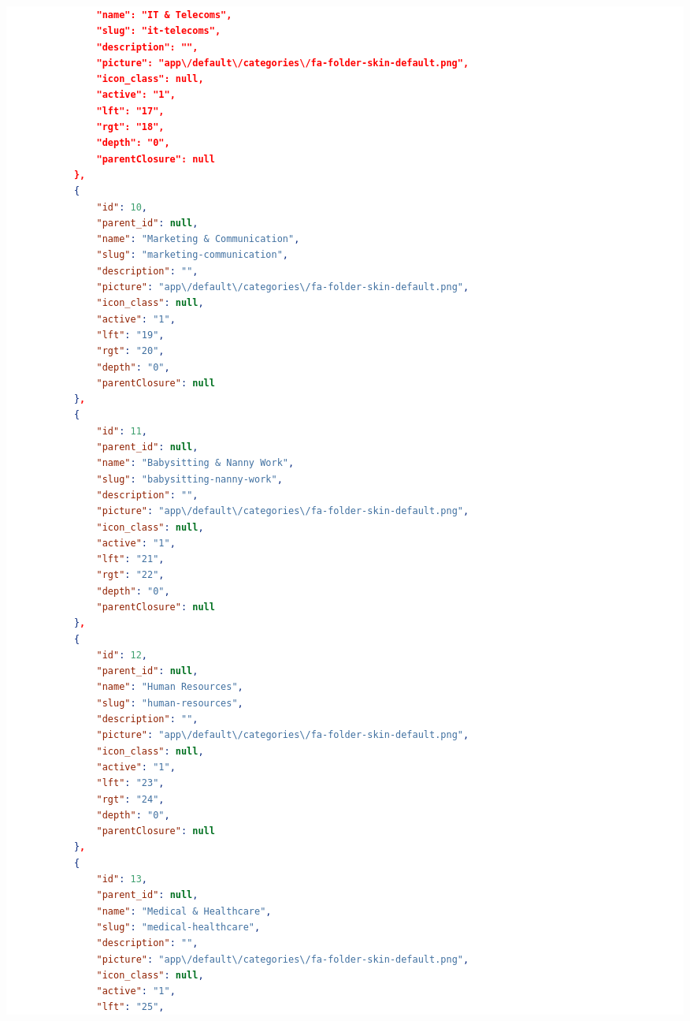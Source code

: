 ```json
                "name": "IT & Telecoms",
                "slug": "it-telecoms",
                "description": "",
                "picture": "app\/default\/categories\/fa-folder-skin-default.png",
                "icon_class": null,
                "active": "1",
                "lft": "17",
                "rgt": "18",
                "depth": "0",
                "parentClosure": null
            },
            {
                "id": 10,
                "parent_id": null,
                "name": "Marketing & Communication",
                "slug": "marketing-communication",
                "description": "",
                "picture": "app\/default\/categories\/fa-folder-skin-default.png",
                "icon_class": null,
                "active": "1",
                "lft": "19",
                "rgt": "20",
                "depth": "0",
                "parentClosure": null
            },
            {
                "id": 11,
                "parent_id": null,
                "name": "Babysitting & Nanny Work",
                "slug": "babysitting-nanny-work",
                "description": "",
                "picture": "app\/default\/categories\/fa-folder-skin-default.png",
                "icon_class": null,
                "active": "1",
                "lft": "21",
                "rgt": "22",
                "depth": "0",
                "parentClosure": null
            },
            {
                "id": 12,
                "parent_id": null,
                "name": "Human Resources",
                "slug": "human-resources",
                "description": "",
                "picture": "app\/default\/categories\/fa-folder-skin-default.png",
                "icon_class": null,
                "active": "1",
                "lft": "23",
                "rgt": "24",
                "depth": "0",
                "parentClosure": null
            },
            {
                "id": 13,
                "parent_id": null,
                "name": "Medical & Healthcare",
                "slug": "medical-healthcare",
                "description": "",
                "picture": "app\/default\/categories\/fa-folder-skin-default.png",
                "icon_class": null,
                "active": "1",
                "lft": "25",
```